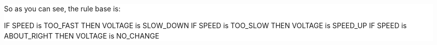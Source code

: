 
So as you can see, the rule base is:

IF SPEED is TOO_FAST THEN VOLTAGE is SLOW_DOWN
IF SPEED is TOO_SLOW THEN VOLTAGE is SPEED_UP
IF SPEED is ABOUT_RIGHT THEN VOLTAGE is NO_CHANGE
